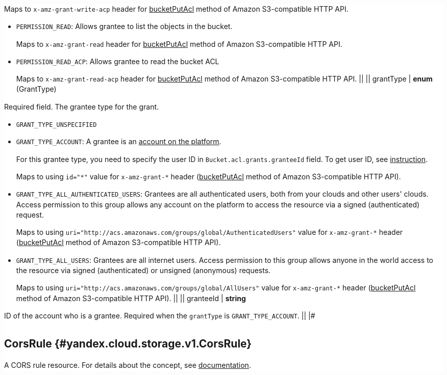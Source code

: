  Maps to `x-amz-grant-write-acp` header for [bucketPutAcl](/docs/storage/s3/api-ref/acl/bucketput) method of
Amazon S3-compatible HTTP API.
- `PERMISSION_READ`: Allows grantee to list the objects in the bucket.

  Maps to `x-amz-grant-read` header for [bucketPutAcl](/docs/storage/s3/api-ref/acl/bucketput) method of Amazon
S3-compatible HTTP API.
- `PERMISSION_READ_ACP`: Allows grantee to read the bucket ACL

  Maps to `x-amz-grant-read-acp` header for [bucketPutAcl](/docs/storage/s3/api-ref/acl/bucketput) method of
Amazon S3-compatible HTTP API. ||
|| grantType | **enum** (GrantType)

Required field. The grantee type for the grant.

- `GRANT_TYPE_UNSPECIFIED`
- `GRANT_TYPE_ACCOUNT`: A grantee is an [account on the platform](/docs/iam/concepts/#accounts).

  For this grantee type, you need to specify the user ID in `Bucket.acl.grants.granteeId` field. To get user ID, see
[instruction](/docs/iam/operations/users/get).

  Maps to using `id="*"` value for `x-amz-grant-*` header ([bucketPutAcl](/docs/storage/s3/api-ref/acl/bucketput)
method of Amazon S3-compatible HTTP API).
- `GRANT_TYPE_ALL_AUTHENTICATED_USERS`: Grantees are all authenticated users, both from your clouds and other users' clouds. Access
permission to this group allows any account on the platform to access the resource via a signed (authenticated)
request.

  Maps to using `uri="http://acs.amazonaws.com/groups/global/AuthenticatedUsers"` value for `x-amz-grant-*`
header ([bucketPutAcl](/docs/storage/s3/api-ref/acl/bucketput) method of Amazon S3-compatible HTTP API).
- `GRANT_TYPE_ALL_USERS`: Grantees are all internet users. Access permission to this group allows anyone in the world access to the
resource via signed (authenticated) or unsigned (anonymous) requests.

  Maps to using `uri="http://acs.amazonaws.com/groups/global/AllUsers"` value for `x-amz-grant-*` header
([bucketPutAcl](/docs/storage/s3/api-ref/acl/bucketput) method of Amazon S3-compatible HTTP API). ||
|| granteeId | **string**

ID of the account who is a grantee. Required when the `grantType` is `GRANT_TYPE_ACCOUNT`. ||
|#

## CorsRule {#yandex.cloud.storage.v1.CorsRule}

A CORS rule resource.
For details about the concept, see [documentation](/docs/storage/concepts/cors).
